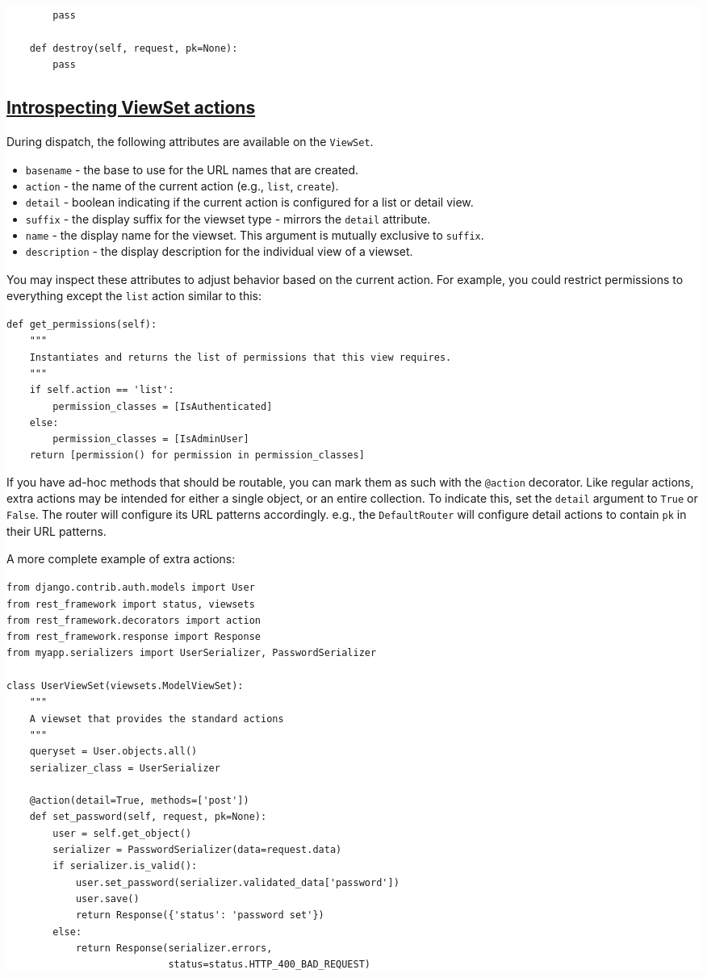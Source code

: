 ```
        pass

    def destroy(self, request, pk=None):
        pass
```

[Introspecting ViewSet actions](https://www.django-rest-framework.org/api-guide/viewsets/#introspecting-viewset-actions)
------------------------------------------------------------------------------------------------------------------------

During dispatch, the following attributes are available on the `ViewSet`.

*   `basename` - the base to use for the URL names that are created.
*   `action` - the name of the current action (e.g., `list`, `create`).
*   `detail` - boolean indicating if the current action is configured for a list or detail view.
*   `suffix` - the display suffix for the viewset type - mirrors the `detail` attribute.
*   `name` - the display name for the viewset. This argument is mutually exclusive to `suffix`.
*   `description` - the display description for the individual view of a viewset.

You may inspect these attributes to adjust behavior based on the current action. For example, you could restrict permissions to everything except the `list` action similar to this:

```
def get_permissions(self):
    """
    Instantiates and returns the list of permissions that this view requires.
    """
    if self.action == 'list':
        permission_classes = [IsAuthenticated]
    else:
        permission_classes = [IsAdminUser]
    return [permission() for permission in permission_classes]
```

If you have ad-hoc methods that should be routable, you can mark them as such with the `@action` decorator. Like regular actions, extra actions may be intended for either a single object, or an entire collection. To indicate this, set the `detail` argument to `True` or `False`. The router will configure its URL patterns accordingly. e.g., the `DefaultRouter` will configure detail actions to contain `pk` in their URL patterns.

A more complete example of extra actions:

```
from django.contrib.auth.models import User
from rest_framework import status, viewsets
from rest_framework.decorators import action
from rest_framework.response import Response
from myapp.serializers import UserSerializer, PasswordSerializer

class UserViewSet(viewsets.ModelViewSet):
    """
    A viewset that provides the standard actions
    """
    queryset = User.objects.all()
    serializer_class = UserSerializer

    @action(detail=True, methods=['post'])
    def set_password(self, request, pk=None):
        user = self.get_object()
        serializer = PasswordSerializer(data=request.data)
        if serializer.is_valid():
            user.set_password(serializer.validated_data['password'])
            user.save()
            return Response({'status': 'password set'})
        else:
            return Response(serializer.errors,
                            status=status.HTTP_400_BAD_REQUEST)
```